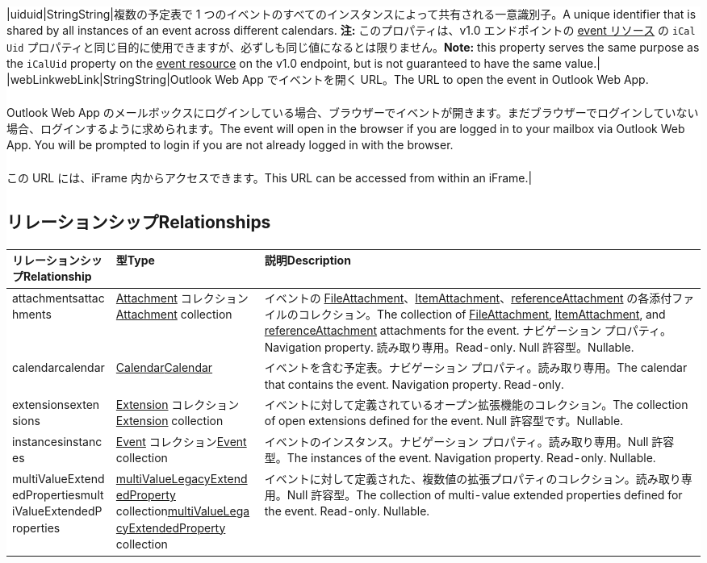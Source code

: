|<span data-ttu-id="fb447-236">uid</span><span class="sxs-lookup"><span data-stu-id="fb447-236">uid</span></span>|<span data-ttu-id="fb447-237">String</span><span class="sxs-lookup"><span data-stu-id="fb447-237">String</span></span>|<span data-ttu-id="fb447-238">複数の予定表で 1 つのイベントのすべてのインスタンスによって共有される一意識別子。</span><span class="sxs-lookup"><span data-stu-id="fb447-238">A unique identifier that is shared by all instances of an event across different calendars.</span></span> <span data-ttu-id="fb447-239">**注:** このプロパティは、v1.0 エンドポイントの [event リソース](/graph/api/resources/event?view=graph-rest-1.0) の `iCalUid` プロパティと同じ目的に使用できますが、必ずしも同じ値になるとは限りません。</span><span class="sxs-lookup"><span data-stu-id="fb447-239">**Note:** this property serves the same purpose as the `iCalUid` property on the [event resource](/graph/api/resources/event?view=graph-rest-1.0) on the v1.0 endpoint, but is not guaranteed to have the same value.</span></span>|
|<span data-ttu-id="fb447-240">webLink</span><span class="sxs-lookup"><span data-stu-id="fb447-240">webLink</span></span>|<span data-ttu-id="fb447-241">String</span><span class="sxs-lookup"><span data-stu-id="fb447-241">String</span></span>|<span data-ttu-id="fb447-242">Outlook Web App でイベントを開く URL。</span><span class="sxs-lookup"><span data-stu-id="fb447-242">The URL to open the event in Outlook Web App.</span></span><br/><br/><span data-ttu-id="fb447-p119">Outlook Web App のメールボックスにログインしている場合、ブラウザーでイベントが開きます。まだブラウザーでログインしていない場合、ログインするように求められます。</span><span class="sxs-lookup"><span data-stu-id="fb447-p119">The event will open in the browser if you are logged in to your mailbox via Outlook Web App. You will be prompted to login if you are not already logged in with the browser.</span></span><br/><br/><span data-ttu-id="fb447-245">この URL には、iFrame 内からアクセスできます。</span><span class="sxs-lookup"><span data-stu-id="fb447-245">This URL can be accessed from within an iFrame.</span></span>|

## <a name="relationships"></a><span data-ttu-id="fb447-246">リレーションシップ</span><span class="sxs-lookup"><span data-stu-id="fb447-246">Relationships</span></span>
| <span data-ttu-id="fb447-247">リレーションシップ</span><span class="sxs-lookup"><span data-stu-id="fb447-247">Relationship</span></span> | <span data-ttu-id="fb447-248">型</span><span class="sxs-lookup"><span data-stu-id="fb447-248">Type</span></span>   |<span data-ttu-id="fb447-249">説明</span><span class="sxs-lookup"><span data-stu-id="fb447-249">Description</span></span>|
|:---------------|:--------|:----------|
|<span data-ttu-id="fb447-250">attachments</span><span class="sxs-lookup"><span data-stu-id="fb447-250">attachments</span></span>|<span data-ttu-id="fb447-251">[Attachment](attachment.md) コレクション</span><span class="sxs-lookup"><span data-stu-id="fb447-251">[Attachment](attachment.md) collection</span></span>|<span data-ttu-id="fb447-252">イベントの [FileAttachment](fileattachment.md)、[ItemAttachment](itemattachment.md)、[referenceAttachment](referenceattachment.md) の各添付ファイルのコレクション。</span><span class="sxs-lookup"><span data-stu-id="fb447-252">The collection of [FileAttachment](fileattachment.md), [ItemAttachment](itemattachment.md), and [referenceAttachment](referenceattachment.md) attachments for the event.</span></span> <span data-ttu-id="fb447-253">ナビゲーション プロパティ。</span><span class="sxs-lookup"><span data-stu-id="fb447-253">Navigation property.</span></span> <span data-ttu-id="fb447-254">読み取り専用。</span><span class="sxs-lookup"><span data-stu-id="fb447-254">Read-only.</span></span> <span data-ttu-id="fb447-255">Null 許容型。</span><span class="sxs-lookup"><span data-stu-id="fb447-255">Nullable.</span></span>|
|<span data-ttu-id="fb447-256">calendar</span><span class="sxs-lookup"><span data-stu-id="fb447-256">calendar</span></span>|[<span data-ttu-id="fb447-257">Calendar</span><span class="sxs-lookup"><span data-stu-id="fb447-257">Calendar</span></span>](calendar.md)|<span data-ttu-id="fb447-p121">イベントを含む予定表。ナビゲーション プロパティ。読み取り専用。</span><span class="sxs-lookup"><span data-stu-id="fb447-p121">The calendar that contains the event. Navigation property. Read-only.</span></span>|
|<span data-ttu-id="fb447-261">extensions</span><span class="sxs-lookup"><span data-stu-id="fb447-261">extensions</span></span>|<span data-ttu-id="fb447-262">[Extension](extension.md) コレクション</span><span class="sxs-lookup"><span data-stu-id="fb447-262">[Extension](extension.md) collection</span></span>|<span data-ttu-id="fb447-263">イベントに対して定義されているオープン拡張機能のコレクション。</span><span class="sxs-lookup"><span data-stu-id="fb447-263">The collection of open extensions defined for the event.</span></span> <span data-ttu-id="fb447-264">Null 許容型です。</span><span class="sxs-lookup"><span data-stu-id="fb447-264">Nullable.</span></span>|
|<span data-ttu-id="fb447-265">instances</span><span class="sxs-lookup"><span data-stu-id="fb447-265">instances</span></span>|<span data-ttu-id="fb447-266">[Event](event.md) コレクション</span><span class="sxs-lookup"><span data-stu-id="fb447-266">[Event](event.md) collection</span></span>|<span data-ttu-id="fb447-p123">イベントのインスタンス。ナビゲーション プロパティ。読み取り専用。Null 許容型。</span><span class="sxs-lookup"><span data-stu-id="fb447-p123">The instances of the event. Navigation property. Read-only. Nullable.</span></span>|
|<span data-ttu-id="fb447-271">multiValueExtendedProperties</span><span class="sxs-lookup"><span data-stu-id="fb447-271">multiValueExtendedProperties</span></span>|<span data-ttu-id="fb447-272">[multiValueLegacyExtendedProperty](multivaluelegacyextendedproperty.md) collection</span><span class="sxs-lookup"><span data-stu-id="fb447-272">[multiValueLegacyExtendedProperty](multivaluelegacyextendedproperty.md) collection</span></span>| <span data-ttu-id="fb447-p124">イベントに対して定義された、複数値の拡張プロパティのコレクション。読み取り専用。Null 許容型。</span><span class="sxs-lookup"><span data-stu-id="fb447-p124">The collection of multi-value extended properties defined for the event. Read-only. Nullable.</span></span>|